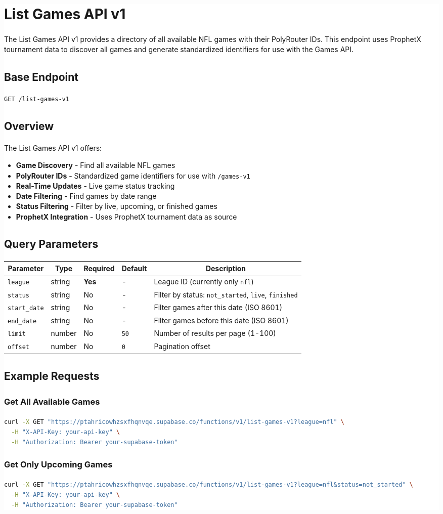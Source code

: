 # List Games API v1

The List Games API v1 provides a directory of all available NFL games with their PolyRouter IDs. This endpoint uses ProphetX tournament data to discover all games and generate standardized identifiers for use with the Games API.

## Base Endpoint

```
GET /list-games-v1
```

## Overview

The List Games API v1 offers:
- **Game Discovery** - Find all available NFL games
- **PolyRouter IDs** - Standardized game identifiers for use with `/games-v1`
- **Real-Time Updates** - Live game status tracking
- **Date Filtering** - Find games by date range
- **Status Filtering** - Filter by live, upcoming, or finished games
- **ProphetX Integration** - Uses ProphetX tournament data as source

## Query Parameters

| Parameter | Type | Required | Default | Description |
|-----------|------|----------|---------|-------------|
| `league` | string | **Yes** | - | League ID (currently only `nfl`) |
| `status` | string | No | - | Filter by status: `not_started`, `live`, `finished` |
| `start_date` | string | No | - | Filter games after this date (ISO 8601) |
| `end_date` | string | No | - | Filter games before this date (ISO 8601) |
| `limit` | number | No | `50` | Number of results per page (1-100) |
| `offset` | number | No | `0` | Pagination offset |

## Example Requests

### Get All Available Games
```bash
curl -X GET "https://ptahricowhzsxfhqnvqe.supabase.co/functions/v1/list-games-v1?league=nfl" \
  -H "X-API-Key: your-api-key" \
  -H "Authorization: Bearer your-supabase-token"
```

### Get Only Upcoming Games
```bash
curl -X GET "https://ptahricowhzsxfhqnvqe.supabase.co/functions/v1/list-games-v1?league=nfl&status=not_started" \
  -H "X-API-Key: your-api-key" \
  -H "Authorization: Bearer your-supabase-token"
```
